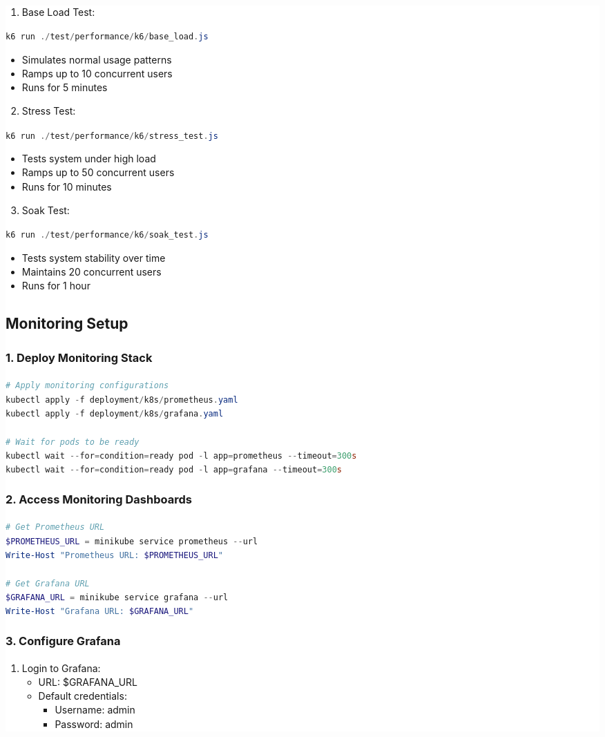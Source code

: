1. Base Load Test:
```powershell
k6 run ./test/performance/k6/base_load.js
```
- Simulates normal usage patterns
- Ramps up to 10 concurrent users
- Runs for 5 minutes

2. Stress Test:
```powershell
k6 run ./test/performance/k6/stress_test.js
```
- Tests system under high load
- Ramps up to 50 concurrent users
- Runs for 10 minutes

3. Soak Test:
```powershell
k6 run ./test/performance/k6/soak_test.js
```
- Tests system stability over time
- Maintains 20 concurrent users
- Runs for 1 hour

## Monitoring Setup

### 1. Deploy Monitoring Stack

```powershell
# Apply monitoring configurations
kubectl apply -f deployment/k8s/prometheus.yaml
kubectl apply -f deployment/k8s/grafana.yaml

# Wait for pods to be ready
kubectl wait --for=condition=ready pod -l app=prometheus --timeout=300s
kubectl wait --for=condition=ready pod -l app=grafana --timeout=300s
```

### 2. Access Monitoring Dashboards

```powershell
# Get Prometheus URL
$PROMETHEUS_URL = minikube service prometheus --url
Write-Host "Prometheus URL: $PROMETHEUS_URL"

# Get Grafana URL
$GRAFANA_URL = minikube service grafana --url
Write-Host "Grafana URL: $GRAFANA_URL"
```

### 3. Configure Grafana

1. Login to Grafana:
   - URL: $GRAFANA_URL
   - Default credentials:
     - Username: admin
     - Password: admin
